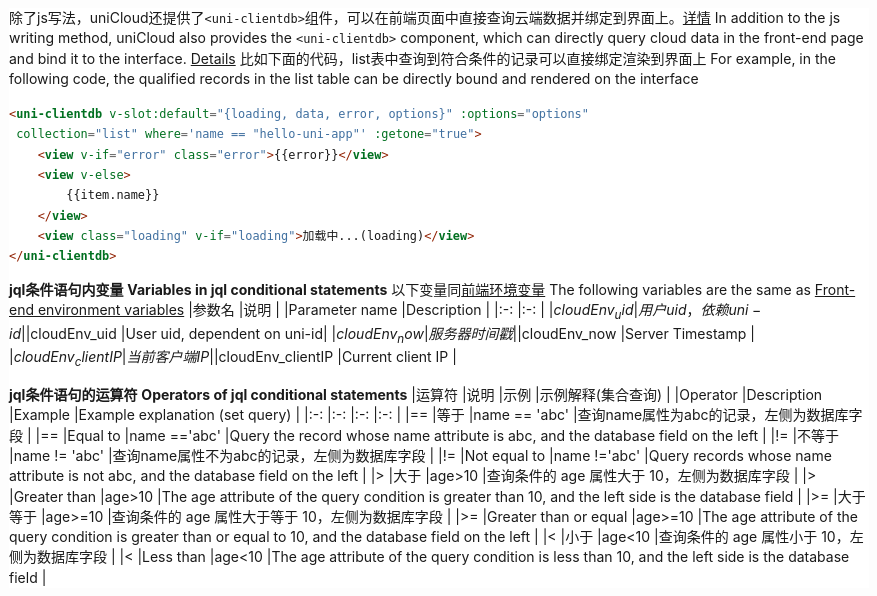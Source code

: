 除了js写法，uniCloud还提供了`<uni-clientdb>`组件，可以在前端页面中直接查询云端数据并绑定到界面上。[详情](https://ext.dcloud.net.cn/plugin?id=3256)
In addition to the js writing method, uniCloud also provides the `<uni-clientdb>` component, which can directly query cloud data in the front-end page and bind it to the interface. [Details](https://ext.dcloud.net.cn/plugin?id=3256)
比如下面的代码，list表中查询到符合条件的记录可以直接绑定渲染到界面上
For example, in the following code, the qualified records in the list table can be directly bound and rendered on the interface
```html
<uni-clientdb v-slot:default="{loading, data, error, options}" :options="options"
 collection="list" where='name == "hello-uni-app"' :getone="true">
	<view v-if="error" class="error">{{error}}</view>
	<view v-else>
		{{item.name}}
	</view>
	<view class="loading" v-if="loading">加载中...(loading)</view>
</uni-clientdb>
```

**jql条件语句内变量**
**Variables in jql conditional statements**
以下变量同[前端环境变量](uniCloud/database.md?id=variable)
The following variables are the same as [Front-end environment variables](uniCloud/database.md?id=variable)
|参数名							|说明								|
|Parameter name |Description |
|:-:								|:-:								|
|$cloudEnv_uid			|用户uid，依赖uni-id|
|$cloudEnv_uid |User uid, dependent on uni-id|
|$cloudEnv_now			|服务器时间戳				|
|$cloudEnv_now |Server Timestamp |
|$cloudEnv_clientIP	|当前客户端IP				|
|$cloudEnv_clientIP |Current client IP |

**jql条件语句的运算符**
**Operators of jql conditional statements**
|运算符			|说明			|示例								|示例解释(集合查询)																		|
|Operator |Description |Example |Example explanation (set query) |
|:-:			|:-:			|:-:								|:-:																					|
|==				|等于			|name == 'abc'						|查询name属性为abc的记录，左侧为数据库字段												|
|== |Equal to |name =='abc' |Query the record whose name attribute is abc, and the database field on the left |
|!=				|不等于			|name != 'abc'						|查询name属性不为abc的记录，左侧为数据库字段											|
|!= |Not equal to |name !='abc' |Query records whose name attribute is not abc, and the database field on the left |
|>				|大于			|age>10								|查询条件的 age 属性大于 10，左侧为数据库字段											|
|> |Greater than |age>10 |The age attribute of the query condition is greater than 10, and the left side is the database field |
|>=				|大于等于		|age>=10							|查询条件的 age 属性大于等于 10，左侧为数据库字段										|
|>= |Greater than or equal |age>=10 |The age attribute of the query condition is greater than or equal to 10, and the database field on the left |
|<				|小于			|age<10								|查询条件的 age 属性小于 10，左侧为数据库字段											|
|< |Less than |age<10 |The age attribute of the query condition is less than 10, and the left side is the database field |